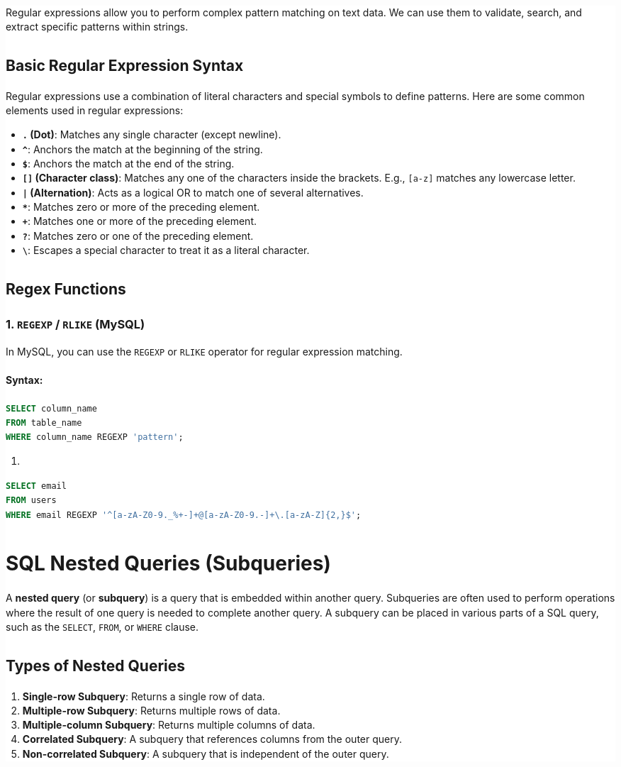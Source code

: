 Regular expressions allow you to perform complex pattern matching on text data. 
We can use them to validate, search, and extract specific patterns within strings. 

## Basic Regular Expression Syntax

Regular expressions use a combination of literal characters and special symbols to define patterns. 
Here are some common elements used in regular expressions:

- **`.` (Dot)**: Matches any single character (except newline).
- **`^`**: Anchors the match at the beginning of the string.
- **`$`**: Anchors the match at the end of the string.
- **`[]` (Character class)**: Matches any one of the characters inside the brackets. E.g., `[a-z]` matches any lowercase letter.
- **`|` (Alternation)**: Acts as a logical OR to match one of several alternatives.
- **`*`**: Matches zero or more of the preceding element.
- **`+`**: Matches one or more of the preceding element.
- **`?`**: Matches zero or one of the preceding element.
- **`\`**: Escapes a special character to treat it as a literal character.

## Regex Functions

### 1. `REGEXP` / `RLIKE` (MySQL)

In MySQL, you can use the `REGEXP` or `RLIKE` operator for regular expression matching.

#### Syntax:
```sql
SELECT column_name
FROM table_name
WHERE column_name REGEXP 'pattern';
```

1.
```sql
SELECT email
FROM users
WHERE email REGEXP '^[a-zA-Z0-9._%+-]+@[a-zA-Z0-9.-]+\.[a-zA-Z]{2,}$';
```

# SQL Nested Queries (Subqueries)

A **nested query** (or **subquery**) is a query that is embedded within another query. 
Subqueries are often used to perform operations where the result of one query is needed to complete another query. 
A subquery can be placed in various parts of a SQL query, such as the `SELECT`, `FROM`, or `WHERE` clause.

## Types of Nested Queries

1. **Single-row Subquery**: Returns a single row of data.
2. **Multiple-row Subquery**: Returns multiple rows of data.
3. **Multiple-column Subquery**: Returns multiple columns of data.
4. **Correlated Subquery**: A subquery that references columns from the outer query.
5. **Non-correlated Subquery**: A subquery that is independent of the outer query.
